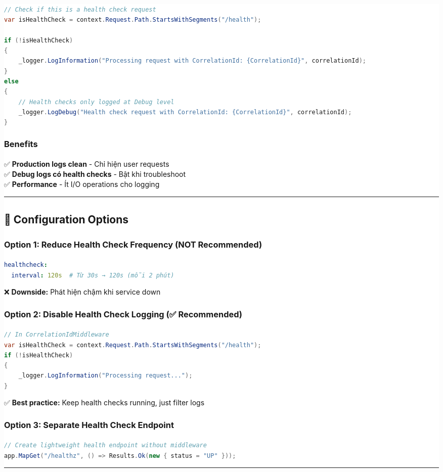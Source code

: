 ```csharp
// Check if this is a health check request
var isHealthCheck = context.Request.Path.StartsWithSegments("/health");

if (!isHealthCheck)
{
    _logger.LogInformation("Processing request with CorrelationId: {CorrelationId}", correlationId);
}
else
{
    // Health checks only logged at Debug level
    _logger.LogDebug("Health check request with CorrelationId: {CorrelationId}", correlationId);
}
```

### Benefits

✅ **Production logs clean** - Chỉ hiện user requests  
✅ **Debug logs có health checks** - Bật khi troubleshoot  
✅ **Performance** - Ít I/O operations cho logging  

---

## 🔧 Configuration Options

### Option 1: Reduce Health Check Frequency (NOT Recommended)

```yaml
healthcheck:
  interval: 120s  # Từ 30s → 120s (mỗi 2 phút)
```

❌ **Downside:** Phát hiện chậm khi service down

### Option 2: Disable Health Check Logging (✅ Recommended)

```csharp
// In CorrelationIdMiddleware
var isHealthCheck = context.Request.Path.StartsWithSegments("/health");
if (!isHealthCheck)
{
    _logger.LogInformation("Processing request...");
}
```

✅ **Best practice:** Keep health checks running, just filter logs

### Option 3: Separate Health Check Endpoint

```csharp
// Create lightweight health endpoint without middleware
app.MapGet("/healthz", () => Results.Ok(new { status = "UP" }));
```

---